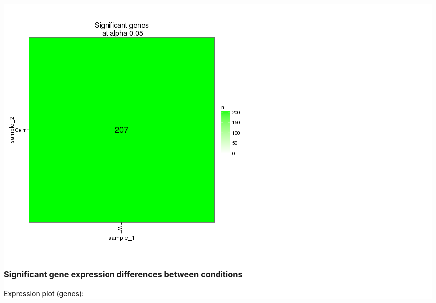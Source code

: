 ![plot of chunk sigMatrix](figure/Celrr/Embryonic/sigMatrix.png) 

### Significant gene expression differences between conditions

Expression plot (genes):